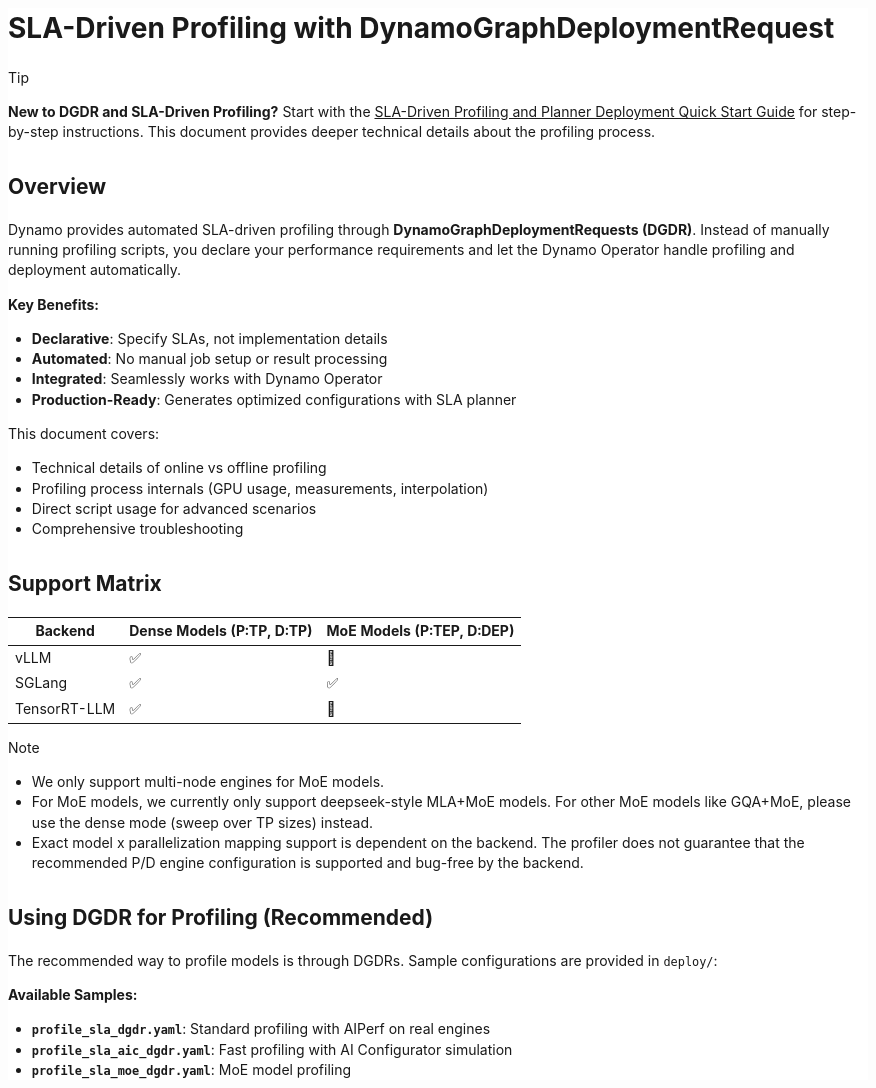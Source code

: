 # SLA-Driven Profiling with DynamoGraphDeploymentRequest

> [!TIP]
> **New to DGDR and SLA-Driven Profiling?** Start with the [SLA-Driven Profiling and Planner Deployment Quick Start Guide](/docs/planner/sla_planner_quickstart.md) for step-by-step instructions. This document provides deeper technical details about the profiling process.

## Overview

Dynamo provides automated SLA-driven profiling through **DynamoGraphDeploymentRequests (DGDR)**. Instead of manually running profiling scripts, you declare your performance requirements and let the Dynamo Operator handle profiling and deployment automatically.

**Key Benefits:**
- **Declarative**: Specify SLAs, not implementation details
- **Automated**: No manual job setup or result processing
- **Integrated**: Seamlessly works with Dynamo Operator
- **Production-Ready**: Generates optimized configurations with SLA planner

This document covers:
- Technical details of online vs offline profiling
- Profiling process internals (GPU usage, measurements, interpolation)
- Direct script usage for advanced scenarios
- Comprehensive troubleshooting

## Support Matrix

| Backend | Dense Models (P:TP, D:TP) | MoE Models (P:TEP, D:DEP) |
|---------|-------------|------------|
| vLLM | ✅ | 🚧 |
| SGLang | ✅ | ✅ |
| TensorRT-LLM | ✅ | 🚧 |

> [!NOTE]
> - We only support multi-node engines for MoE models.
> - For MoE models, we currently only support deepseek-style MLA+MoE models. For other MoE models like GQA+MoE, please use the dense mode (sweep over TP sizes) instead.
> - Exact model x parallelization mapping support is dependent on the backend. The profiler does not guarantee that the recommended P/D engine configuration is supported and bug-free by the backend.

## Using DGDR for Profiling (Recommended)

The recommended way to profile models is through DGDRs. Sample configurations are provided in `deploy/`:

**Available Samples:**
- **`profile_sla_dgdr.yaml`**: Standard profiling with AIPerf on real engines
- **`profile_sla_aic_dgdr.yaml`**: Fast profiling with AI Configurator simulation
- **`profile_sla_moe_dgdr.yaml`**: MoE model profiling
